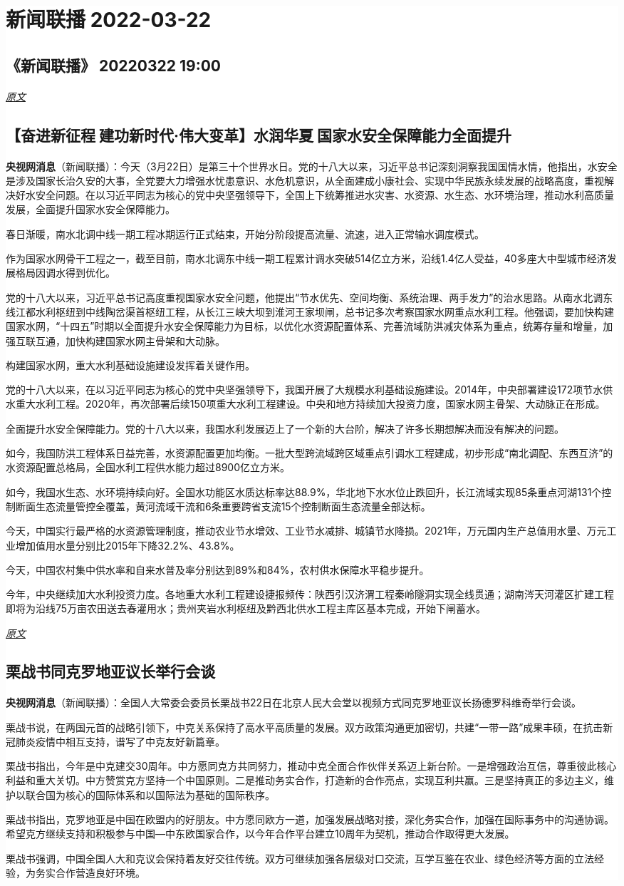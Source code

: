 # 新闻联播 2022-03-22

## 《新闻联播》 20220322 19:00



*[原文](https://tv.cctv.com/2022/03/22/VIDE0zT7x3Wpk3LYO67RM3vC220322.shtml)*

## 【奋进新征程 建功新时代·伟大变革】水润华夏 国家水安全保障能力全面提升

**央视网消息**（新闻联播）：今天（3月22日）是第三十个世界水日。党的十八大以来，习近平总书记深刻洞察我国国情水情，他指出，水安全是涉及国家长治久安的大事，全党要大力增强水忧患意识、水危机意识，从全面建成小康社会、实现中华民族永续发展的战略高度，重视解决好水安全问题。在以习近平同志为核心的党中央坚强领导下，全国上下统筹推进水灾害、水资源、水生态、水环境治理，推动水利高质量发展，全面提升国家水安全保障能力。  

春日渐暖，南水北调中线一期工程冰期运行正式结束，开始分阶段提高流量、流速，进入正常输水调度模式。  

作为国家水网骨干工程之一，截至目前，南水北调东中线一期工程累计调水突破514亿立方米，沿线1.4亿人受益，40多座大中型城市经济发展格局因调水得到优化。  

党的十八大以来，习近平总书记高度重视国家水安全问题，他提出“节水优先、空间均衡、系统治理、两手发力”的治水思路。从南水北调东线江都水利枢纽到中线陶岔渠首枢纽工程，从长江三峡大坝到淮河王家坝闸，总书记多次考察国家水网重点水利工程。他强调，要加快构建国家水网，“十四五”时期以全面提升水安全保障能力为目标，以优化水资源配置体系、完善流域防洪减灾体系为重点，统筹存量和增量，加强互联互通，加快构建国家水网主骨架和大动脉。  

构建国家水网，重大水利基础设施建设发挥着关键作用。  

党的十八大以来，在以习近平同志为核心的党中央坚强领导下，我国开展了大规模水利基础设施建设。2014年，中央部署建设172项节水供水重大水利工程。2020年，再次部署后续150项重大水利工程建设。中央和地方持续加大投资力度，国家水网主骨架、大动脉正在形成。  

全面提升水安全保障能力。党的十八大以来，我国水利发展迈上了一个新的大台阶，解决了许多长期想解决而没有解决的问题。  

如今，我国防洪工程体系日益完善，水资源配置更加均衡。一批大型跨流域跨区域重点引调水工程建成，初步形成“南北调配、东西互济”的水资源配置总格局，全国水利工程供水能力超过8900亿立方米。  

如今，我国水生态、水环境持续向好。全国水功能区水质达标率达88.9%，华北地下水水位止跌回升，长江流域实现85条重点河湖131个控制断面生态流量管控全覆盖，黄河流域干流和6条重要跨省支流15个控制断面生态流量全部达标。  

今天，中国实行最严格的水资源管理制度，推动农业节水增效、工业节水减排、城镇节水降损。2021年，万元国内生产总值用水量、万元工业增加值用水量分别比2015年下降32.2%、43.8%。  

今天，中国农村集中供水率和自来水普及率分别达到89%和84%，农村供水保障水平稳步提升。  

今年，中央继续加大水利投资力度。各地重大水利工程建设捷报频传：陕西引汉济渭工程秦岭隧洞实现全线贯通；湖南涔天河灌区扩建工程即将为沿线75万亩农田送去春灌用水；贵州夹岩水利枢纽及黔西北供水工程主库区基本完成，开始下闸蓄水。

*[原文](https://tv.cctv.com/2022/03/22/VIDE48xdqptnOEPhtggJUzgV220322.shtml)*


## 栗战书同克罗地亚议长举行会谈

**央视网消息**（新闻联播）：全国人大常委会委员长栗战书22日在北京人民大会堂以视频方式同克罗地亚议长扬德罗科维奇举行会谈。  

栗战书说，在两国元首的战略引领下，中克关系保持了高水平高质量的发展。双方政策沟通更加密切，共建“一带一路”成果丰硕，在抗击新冠肺炎疫情中相互支持，谱写了中克友好新篇章。  

栗战书指出，今年是中克建交30周年。中方愿同克方共同努力，推动中克全面合作伙伴关系迈上新台阶。一是增强政治互信，尊重彼此核心利益和重大关切。中方赞赏克方坚持一个中国原则。二是推动务实合作，打造新的合作亮点，实现互利共赢。三是坚持真正的多边主义，维护以联合国为核心的国际体系和以国际法为基础的国际秩序。  

栗战书指出，克罗地亚是中国在欧盟内的好朋友。中方愿同欧方一道，加强发展战略对接，深化务实合作，加强在国际事务中的沟通协调。希望克方继续支持和积极参与中国—中东欧国家合作，以今年合作平台建立10周年为契机，推动合作取得更大发展。  

栗战书强调，中国全国人大和克议会保持着友好交往传统。双方可继续加强各层级对口交流，互学互鉴在农业、绿色经济等方面的立法经验，为务实合作营造良好环境。  
